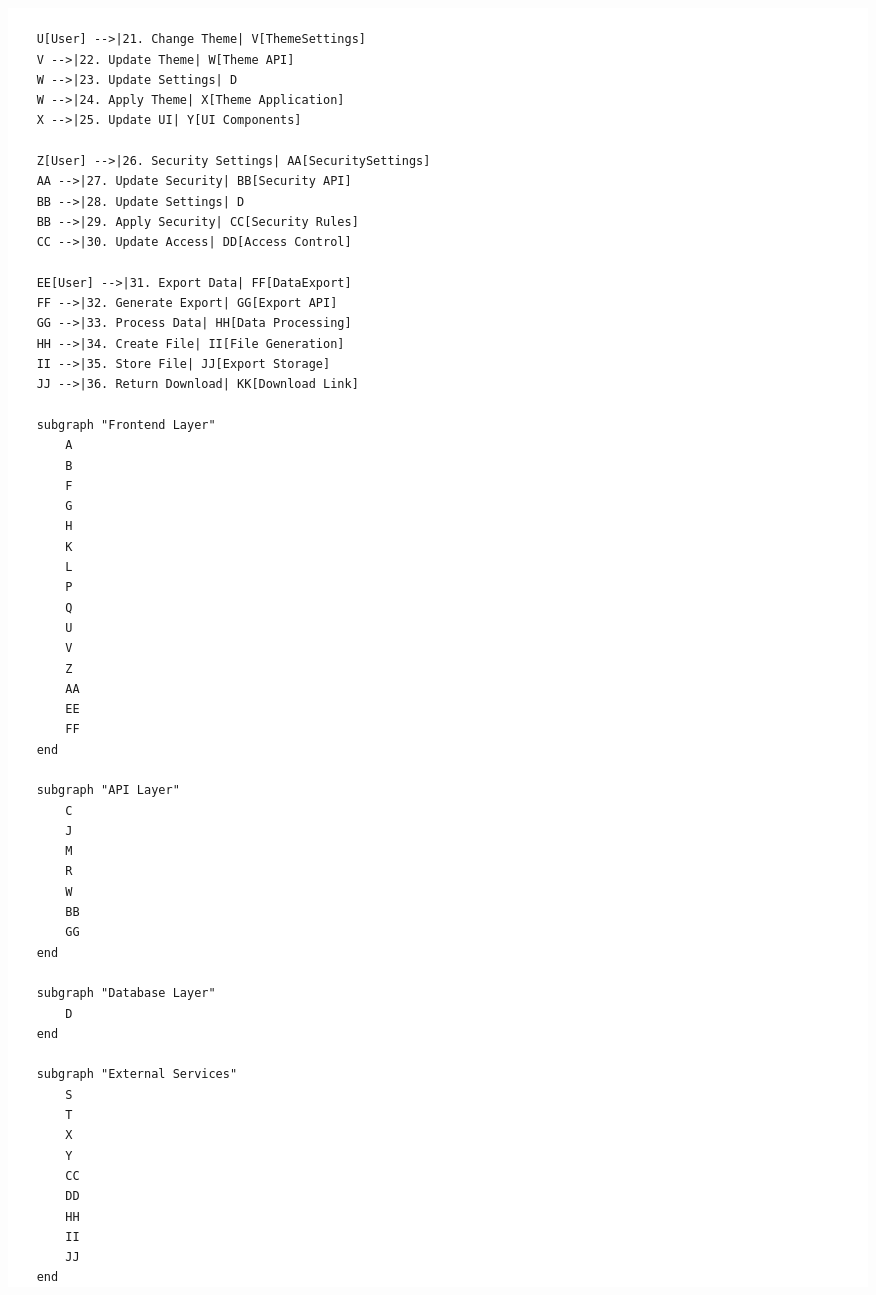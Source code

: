 ```mermaid
    
    U[User] -->|21. Change Theme| V[ThemeSettings]
    V -->|22. Update Theme| W[Theme API]
    W -->|23. Update Settings| D
    W -->|24. Apply Theme| X[Theme Application]
    X -->|25. Update UI| Y[UI Components]
    
    Z[User] -->|26. Security Settings| AA[SecuritySettings]
    AA -->|27. Update Security| BB[Security API]
    BB -->|28. Update Settings| D
    BB -->|29. Apply Security| CC[Security Rules]
    CC -->|30. Update Access| DD[Access Control]
    
    EE[User] -->|31. Export Data| FF[DataExport]
    FF -->|32. Generate Export| GG[Export API]
    GG -->|33. Process Data| HH[Data Processing]
    HH -->|34. Create File| II[File Generation]
    II -->|35. Store File| JJ[Export Storage]
    JJ -->|36. Return Download| KK[Download Link]
    
    subgraph "Frontend Layer"
        A
        B
        F
        G
        H
        K
        L
        P
        Q
        U
        V
        Z
        AA
        EE
        FF
    end
    
    subgraph "API Layer"
        C
        J
        M
        R
        W
        BB
        GG
    end
    
    subgraph "Database Layer"
        D
    end
    
    subgraph "External Services"
        S
        T
        X
        Y
        CC
        DD
        HH
        II
        JJ
    end
```